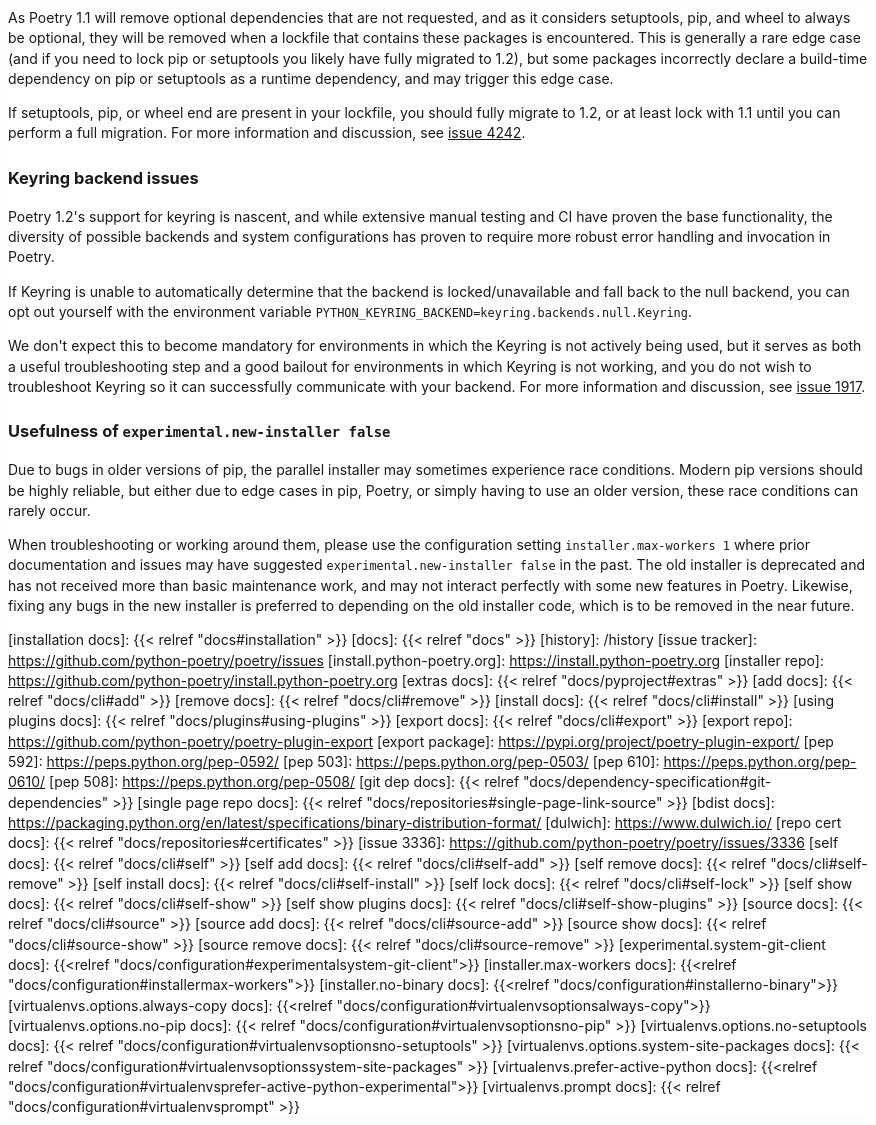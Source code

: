 As Poetry 1.1 will remove optional dependencies that are not requested, and as it considers setuptools, pip, and wheel
to always be optional, they will be removed when a lockfile that contains these packages is encountered. This is
generally a rare edge case (and if you need to lock pip or setuptools you likely have fully migrated to 1.2), but some
packages incorrectly declare a build-time dependency on pip or setuptools as a runtime dependency, and may trigger this
edge case.

If setuptools, pip, or wheel end are present in your lockfile, you should fully migrate to 1.2, or at least lock with
1.1 until you can perform a full migration. For more information and discussion, see [issue 4242].

[issue 4242]: https://github.com/python-poetry/poetry/issues/4242

### Keyring backend issues

Poetry 1.2's support for keyring is nascent, and while extensive manual testing and CI have proven the base
functionality, the diversity of possible backends and system configurations has proven to require more robust error
handling and invocation in Poetry.

If Keyring is unable to automatically determine that the backend is locked/unavailable and fall back to the null
backend, you can opt out yourself with the environment variable `PYTHON_KEYRING_BACKEND=keyring.backends.null.Keyring`.

We don't expect this to become mandatory for environments in which the Keyring is not actively being used, but it serves
as both a useful troubleshooting step and a good bailout for environments in which Keyring is not working, and you do
not wish to troubleshoot Keyring so it can successfully communicate with your backend. For more information and
discussion, see [issue 1917].

[issue 1917]: https://github.com/python-poetry/poetry/issues/1917

### Usefulness of `experimental.new-installer false`

Due to bugs in older versions of pip, the parallel installer may sometimes experience race conditions. Modern pip
versions should be highly reliable, but either due to edge cases in pip, Poetry, or simply having to use an older
version, these race conditions can rarely occur.

When troubleshooting or working around them, please use the configuration setting `installer.max-workers 1` where prior
documentation and issues may have suggested `experimental.new-installer false` in the past. The old installer is
deprecated and has not received more than basic maintenance work, and may not interact perfectly with some new features
in Poetry. Likewise, fixing any bugs in the new installer is preferred to depending on the old installer code, which
is to be removed in the near future.


[installation docs]: {{< relref "docs#installation" >}}
[docs]: {{< relref "docs" >}}
[history]: /history
[issue tracker]: https://github.com/python-poetry/poetry/issues
[install.python-poetry.org]: https://install.python-poetry.org
[installer repo]: https://github.com/python-poetry/install.python-poetry.org
[extras docs]: {{< relref "docs/pyproject#extras" >}}
[add docs]: {{< relref "docs/cli#add" >}}
[remove docs]: {{< relref "docs/cli#remove" >}}
[install docs]: {{< relref "docs/cli#install" >}}
[using plugins docs]: {{< relref "docs/plugins#using-plugins" >}}
[export docs]: {{< relref "docs/cli#export" >}}
[export repo]: https://github.com/python-poetry/poetry-plugin-export
[export package]: https://pypi.org/project/poetry-plugin-export/
[pep 592]: https://peps.python.org/pep-0592/
[pep 503]: https://peps.python.org/pep-0503/
[pep 610]: https://peps.python.org/pep-0610/
[pep 508]: https://peps.python.org/pep-0508/
[git dep docs]: {{< relref "docs/dependency-specification#git-dependencies" >}}
[single page repo docs]: {{< relref "docs/repositories#single-page-link-source" >}}
[bdist docs]: https://packaging.python.org/en/latest/specifications/binary-distribution-format/
[dulwich]: https://www.dulwich.io/
[repo cert docs]: {{< relref "docs/repositories#certificates" >}}
[issue 3336]: https://github.com/python-poetry/poetry/issues/3336
[self docs]: {{< relref "docs/cli#self" >}}
[self add docs]: {{< relref "docs/cli#self-add" >}}
[self remove docs]: {{< relref "docs/cli#self-remove" >}}
[self install docs]: {{< relref "docs/cli#self-install" >}}
[self lock docs]: {{< relref "docs/cli#self-lock" >}}
[self show docs]: {{< relref "docs/cli#self-show" >}}
[self show plugins docs]: {{< relref "docs/cli#self-show-plugins" >}}
[source docs]: {{< relref "docs/cli#source" >}}
[source add docs]: {{< relref "docs/cli#source-add" >}}
[source show docs]: {{< relref "docs/cli#source-show" >}}
[source remove docs]: {{< relref "docs/cli#source-remove" >}}
[experimental.system-git-client docs]: {{<relref "docs/configuration#experimentalsystem-git-client">}}
[installer.max-workers docs]: {{<relref "docs/configuration#installermax-workers">}}
[installer.no-binary docs]: {{<relref "docs/configuration#installerno-binary">}}
[virtualenvs.options.always-copy docs]: {{<relref "docs/configuration#virtualenvsoptionsalways-copy">}}
[virtualenvs.options.no-pip docs]: {{< relref "docs/configuration#virtualenvsoptionsno-pip" >}}
[virtualenvs.options.no-setuptools docs]: {{< relref "docs/configuration#virtualenvsoptionsno-setuptools" >}}
[virtualenvs.options.system-site-packages docs]: {{< relref "docs/configuration#virtualenvsoptionssystem-site-packages" >}}
[virtualenvs.prefer-active-python docs]: {{<relref "docs/configuration#virtualenvsprefer-active-python-experimental">}}
[virtualenvs.prompt docs]: {{< relref "docs/configuration#virtualenvsprompt" >}}